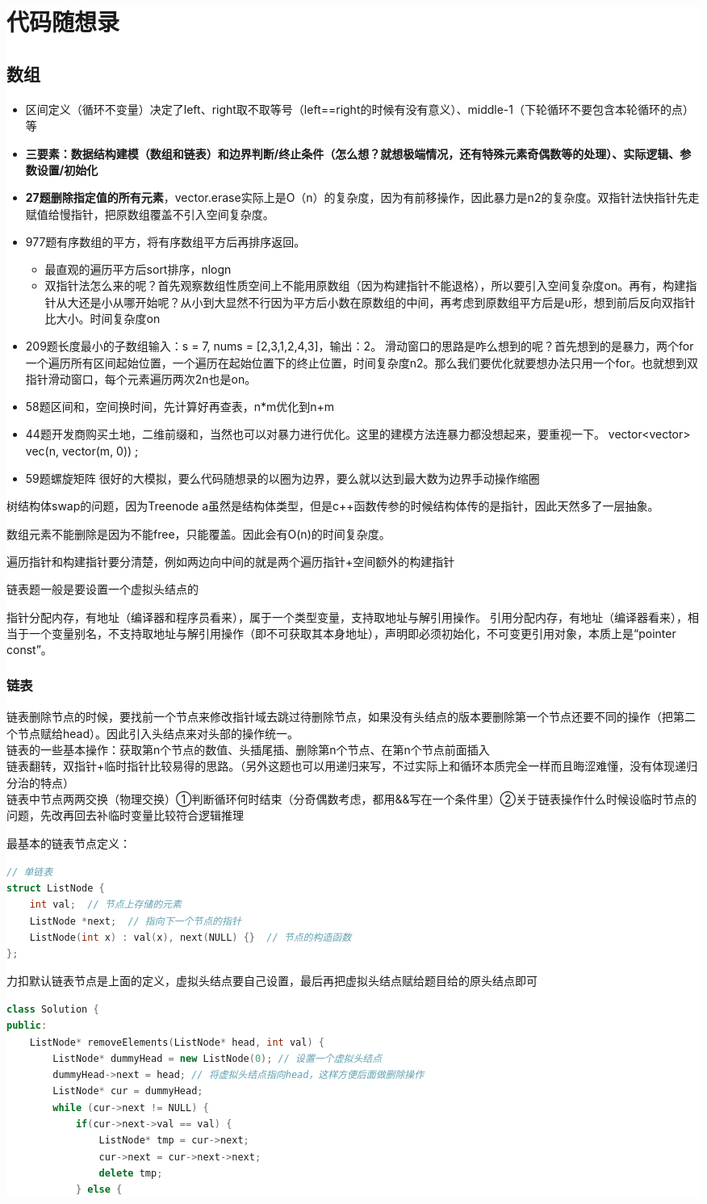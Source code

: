 



# 代码随想录

## 数组

* 区间定义（循环不变量）决定了left、right取不取等号（left==right的时候有没有意义）、middle-1（下轮循环不要包含本轮循环的点）等  
* **三要素：数据结构建模（数组和链表）和边界判断/终止条件（怎么想？就想极端情况，还有特殊元素奇偶数等的处理）、实际逻辑、参数设置/初始化**
  
* **27题删除指定值的所有元素**，vector.erase实际上是O（n）的复杂度，因为有前移操作，因此暴力是n2的复杂度。双指针法快指针先走赋值给慢指针，把原数组覆盖不引入空间复杂度。
* 977题有序数组的平方，将有序数组平方后再排序返回。
  * 最直观的遍历平方后sort排序，nlogn
  * 双指针法怎么来的呢？首先观察数组性质空间上不能用原数组（因为构建指针不能退格），所以要引入空间复杂度on。再有，构建指针从大还是小从哪开始呢？从小到大显然不行因为平方后小数在原数组的中间，再考虑到原数组平方后是u形，想到前后反向双指针比大小。时间复杂度on
* 209题长度最小的子数组输入：s = 7, nums = [2,3,1,2,4,3]，输出：2。 滑动窗口的思路是咋么想到的呢？首先想到的是暴力，两个for一个遍历所有区间起始位置，一个遍历在起始位置下的终止位置，时间复杂度n2。那么我们要优化就要想办法只用一个for。也就想到双指针滑动窗口，每个元素遍历两次2n也是on。
* 58题区间和，空间换时间，先计算好再查表，n*m优化到n+m
* 44题开发商购买土地，二维前缀和，当然也可以对暴力进行优化。这里的建模方法连暴力都没想起来，要重视一下。 vector<vector<int>> vec(n, vector<int>(m, 0)) ;
* 59题螺旋矩阵 很好的大模拟，要么代码随想录的以圈为边界，要么就以达到最大数为边界手动操作缩圈




树结构体swap的问题，因为Treenode a虽然是结构体类型，但是c++函数传参的时候结构体传的是指针，因此天然多了一层抽象。  

数组元素不能删除是因为不能free，只能覆盖。因此会有O(n)的时间复杂度。  

遍历指针和构建指针要分清楚，例如两边向中间的就是两个遍历指针+空间额外的构建指针

链表题一般是要设置一个虚拟头结点的



指针分配内存，有地址（编译器和程序员看来），属于一个类型变量，支持取地址与解引用操作。
引用分配内存，有地址（编译器看来），相当于一个变量别名，不支持取地址与解引用操作（即不可获取其本身地址），声明即必须初始化，不可变更引用对象，本质上是“pointer const”。


### 链表
链表删除节点的时候，要找前一个节点来修改指针域去跳过待删除节点，如果没有头结点的版本要删除第一个节点还要不同的操作（把第二个节点赋给head）。因此引入头结点来对头部的操作统一。  
链表的一些基本操作：获取第n个节点的数值、头插尾插、删除第n个节点、在第n个节点前面插入  
链表翻转，双指针+临时指针比较易得的思路。（另外这题也可以用递归来写，不过实际上和循环本质完全一样而且晦涩难懂，没有体现递归分治的特点）  
链表中节点两两交换（物理交换）①判断循环何时结束（分奇偶数考虑，都用&&写在一个条件里）②关于链表操作什么时候设临时节点的问题，先改再回去补临时变量比较符合逻辑推理  

最基本的链表节点定义：  

```c++
// 单链表
struct ListNode {
    int val;  // 节点上存储的元素
    ListNode *next;  // 指向下一个节点的指针
    ListNode(int x) : val(x), next(NULL) {}  // 节点的构造函数
};
```

力扣默认链表节点是上面的定义，虚拟头结点要自己设置，最后再把虚拟头结点赋给题目给的原头结点即可
```c++
class Solution {
public:
    ListNode* removeElements(ListNode* head, int val) {
        ListNode* dummyHead = new ListNode(0); // 设置一个虚拟头结点
        dummyHead->next = head; // 将虚拟头结点指向head，这样方便后面做删除操作
        ListNode* cur = dummyHead;
        while (cur->next != NULL) {
            if(cur->next->val == val) {
                ListNode* tmp = cur->next;
                cur->next = cur->next->next;
                delete tmp;
            } else {
```
